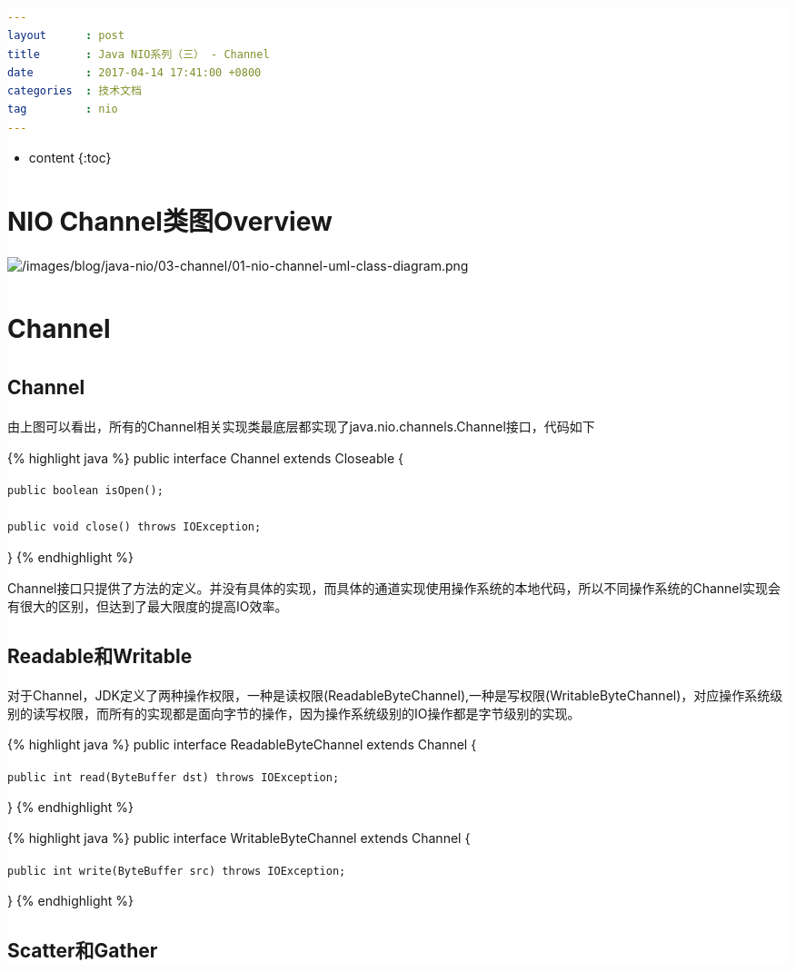 ```yaml
---
layout		: post
title 		: Java NIO系列（三） - Channel
date 		: 2017-04-14 17:41:00 +0800
categories 	: 技术文档
tag 		: nio
---
```


* content
{:toc}

NIO Channel类图Overview
=======================================

![/images/blog/java-nio/03-channel/01-nio-channel-uml-class-diagram.png](/images/blog/java-nio/03-channel/01-nio-channel-uml-class-diagram.png)

Channel
=======================================

Channel
-----------------------

由上图可以看出，所有的Channel相关实现类最底层都实现了java.nio.channels.Channel接口，代码如下

{% highlight java %}
public interface Channel extends Closeable {

    public boolean isOpen();

    public void close() throws IOException;
}
{% endhighlight %}

Channel接口只提供了方法的定义。并没有具体的实现，而具体的通道实现使用操作系统的本地代码，所以不同操作系统的Channel实现会有很大的区别，但达到了最大限度的提高IO效率。

Readable和Writable
-----------------------

对于Channel，JDK定义了两种操作权限，一种是读权限(ReadableByteChannel),一种是写权限(WritableByteChannel)，对应操作系统级别的读写权限，而所有的实现都是面向字节的操作，因为操作系统级别的IO操作都是字节级别的实现。

{% highlight java %}
public interface ReadableByteChannel extends Channel {

    public int read(ByteBuffer dst) throws IOException;
}
{% endhighlight %}

{% highlight java %}
public interface WritableByteChannel extends Channel {

    public int write(ByteBuffer src) throws IOException;
}
{% endhighlight %}

Scatter和Gather
-----------------------

